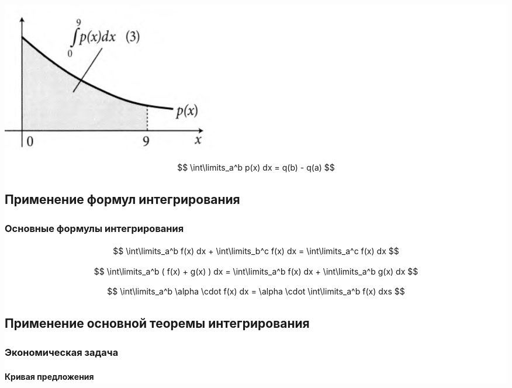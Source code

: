 <img src="pict-6.png" height="250"/>


$$
\int\limits_a^b p(x) dx = q(b) - q(a)
$$


## Применение формул интегрирования

### Основные формулы интегрирования

$$
\int\limits_a^b f(x) dx + \int\limits_b^c f(x) dx = \int\limits_a^c f(x) dx
$$

$$
\int\limits_a^b ( f(x) + g(x) ) dx = \int\limits_a^b f(x) dx + \int\limits_a^b g(x) dx
$$

$$
\int\limits_a^b \alpha \cdot f(x) dx = \alpha \cdot \int\limits_a^b f(x) dxs
$$



## Применение основной теоремы интегрирования

### Экономическая задача

#### Кривая предложения
